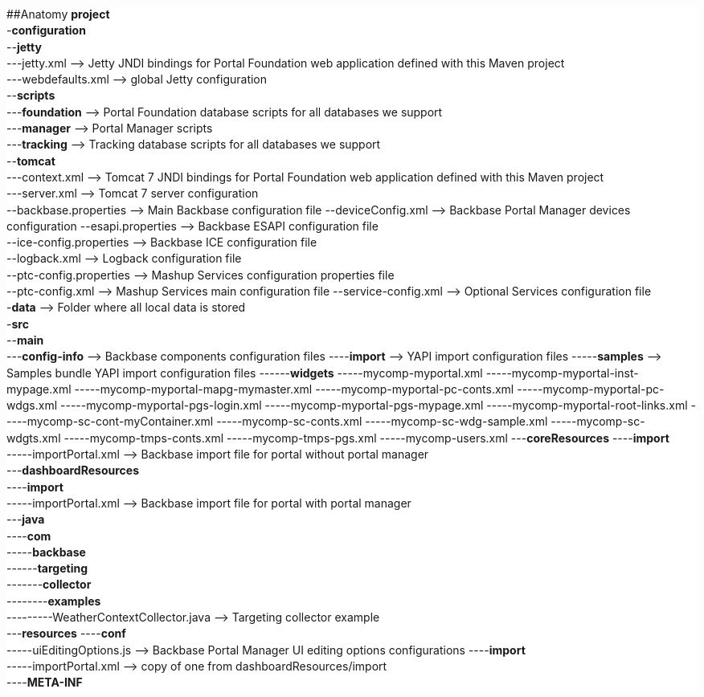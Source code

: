 ##Anatomy
**project**  
-**configuration**    
--**jetty**  
---jetty.xml --> Jetty JNDI bindings for Portal Foundation web application defined with this Maven project  
---webdefaults.xml --> global Jetty configuration  
--**scripts**   
---**foundation** --> Portal Foundation database scripts for all databases we support   
---**manager** --> Portal Manager scripts   
---**tracking** --> Tracking database scripts for all databases we support  
--**tomcat**  
---context.xml --> Tomcat 7 JNDI bindings for Portal Foundation web application defined with this Maven project  
---server.xml --> Tomcat 7 server configuration  
--backbase.properties --> Main Backbase configuration file
--deviceConfig.xml --> Backbase Portal Manager devices configuration
--esapi.properties --> Backbase ESAPI configuration file  
--ice-config.properties --> Backbase ICE configuration file  
--logback.xml --> Logback configuration file  
--ptc-config.properties --> Mashup Services configuration properties file  
--ptc-config.xml --> Mashup Services main configuration file 
--service-config.xml --> Optional Services configuration file      
-**data** --> Folder where all local data is stored  
-**src**  
--**main**  
---**config-info**  --> Backbase components configuration files
----**import**  --> YAPI import configuration files
-----**samples**  --> Samples bundle YAPI import configuration files
------**widgets**
-----mycomp-myportal.xml
-----mycomp-myportal-inst-mypage.xml
-----mycomp-myportal-mapg-mymaster.xml
-----mycomp-myportal-pc-conts.xml
-----mycomp-myportal-pc-wdgs.xml
-----mycomp-myportal-pgs-login.xml
-----mycomp-myportal-pgs-mypage.xml
-----mycomp-myportal-root-links.xml
-----mycomp-sc-cont-myContainer.xml
-----mycomp-sc-conts.xml
-----mycomp-sc-wdg-sample.xml
-----mycomp-sc-wdgts.xml
-----mycomp-tmps-conts.xml
-----mycomp-tmps-pgs.xml
-----mycomp-users.xml
---**coreResources** 
----**import**  
-----importPortal.xml --> Backbase import file for portal without portal manager  
---**dashboardResources**  
----**import**  
-----importPortal.xml --> Backbase import file for portal with portal manager  
---**java**  
----**com**  
-----**backbase**  
------**targeting**  
-------**collector**  
--------**examples**  
---------WeatherContextCollector.java --> Targeting collector example  
---**resources**
----**conf**  
-----uiEditingOptions.js --> Backbase Portal Manager UI editing options configurations
----**import**  
-----importPortal.xml --> copy of one from dashboardResources/import  
----**META-INF**  